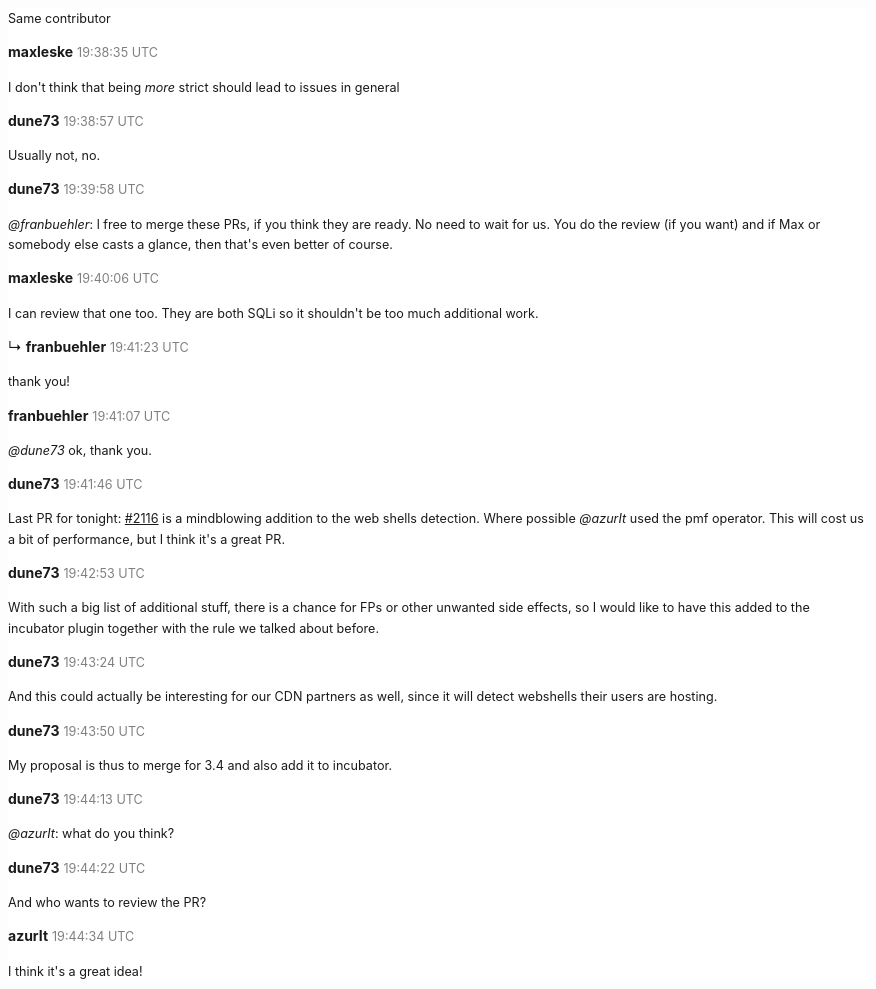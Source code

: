 <span style="font-size: 90%;">Same contributor</span>

**maxleske** <span style="color: grey; font-size: 90%;">19:38:35 UTC</span>

<span style="font-size: 90%;">I don't think that being *more* strict should lead to issues in general</span>

**dune73** <span style="color: grey; font-size: 90%;">19:38:57 UTC</span>

<span style="font-size: 90%;">Usually not, no.</span>

**dune73** <span style="color: grey; font-size: 90%;">19:39:58 UTC</span>

<span style="font-size: 90%;">_@franbuehler_: l free to merge these PRs, if you think they are ready. No need to wait for us. You do the review (if you want) and if Max or somebody else casts a glance, then that's even better of course.</span>

**maxleske** <span style="color: grey; font-size: 90%;">19:40:06 UTC</span>

<span style="font-size: 90%;">I can review that one too. They are both SQLi so it shouldn't be too much additional work.</span>

↳ **franbuehler** <span style="color: grey; font-size: 90%;">19:41:23 UTC</span>

<span style="font-size: 90%;">thank you!</span>

**franbuehler** <span style="color: grey; font-size: 90%;">19:41:07 UTC</span>

<span style="font-size: 90%;">_@dune73_ ok, thank you.</span>

**dune73** <span style="color: grey; font-size: 90%;">19:41:46 UTC</span>

<span style="font-size: 90%;">Last PR for tonight: [#2116](https://github.com/coreruleset/coreruleset/issues/#2116) is a mindblowing addition to the web shells detection. Where possible _@azurIt_ used the pmf operator. This will cost us a bit of performance, but I think it's a great PR.</span>

**dune73** <span style="color: grey; font-size: 90%;">19:42:53 UTC</span>

<span style="font-size: 90%;">With such a big list of additional stuff, there is a chance for FPs or other unwanted side effects, so I would like to have this added to the incubator plugin together with the rule we talked about before.</span>

**dune73** <span style="color: grey; font-size: 90%;">19:43:24 UTC</span>

<span style="font-size: 90%;">And this could actually be interesting for our CDN partners as well, since it will detect webshells their users are hosting.</span>

**dune73** <span style="color: grey; font-size: 90%;">19:43:50 UTC</span>

<span style="font-size: 90%;">My proposal is thus to merge for 3.4 and also add it to incubator.</span>

**dune73** <span style="color: grey; font-size: 90%;">19:44:13 UTC</span>

<span style="font-size: 90%;">_@azurIt_: what do you think?</span>

**dune73** <span style="color: grey; font-size: 90%;">19:44:22 UTC</span>

<span style="font-size: 90%;">And who wants to review the PR?</span>

**azurIt** <span style="color: grey; font-size: 90%;">19:44:34 UTC</span>

<span style="font-size: 90%;">I think it's a great idea!</span>
